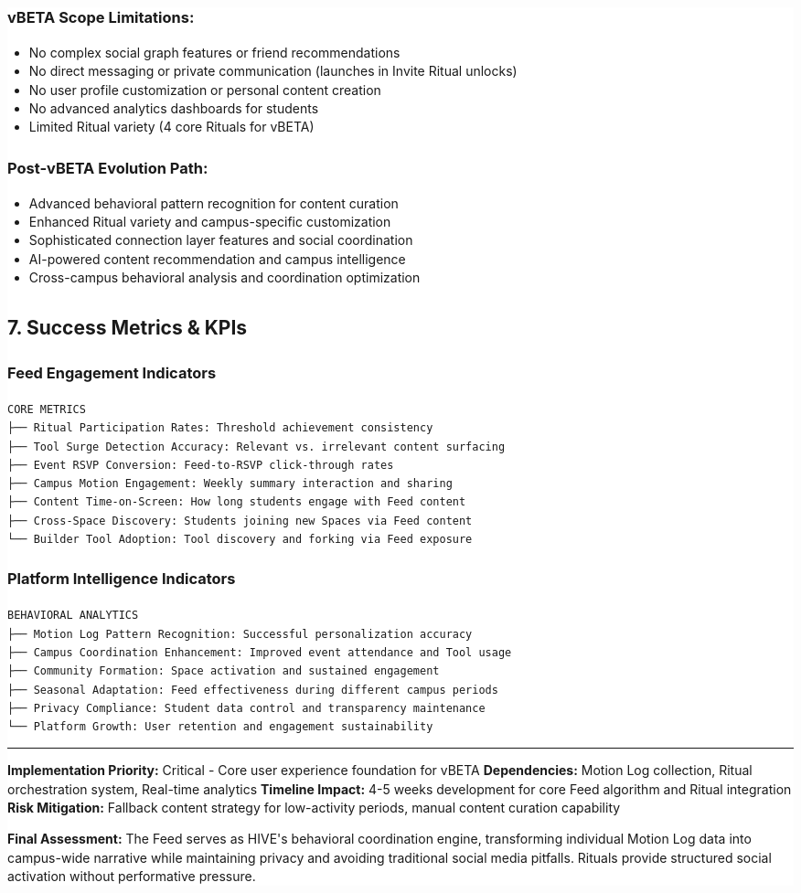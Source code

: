 ### vBETA Scope Limitations:

- No complex social graph features or friend recommendations
- No direct messaging or private communication (launches in Invite Ritual unlocks)
- No user profile customization or personal content creation
- No advanced analytics dashboards for students
- Limited Ritual variety (4 core Rituals for vBETA)

### Post-vBETA Evolution Path:

- Advanced behavioral pattern recognition for content curation
- Enhanced Ritual variety and campus-specific customization
- Sophisticated connection layer features and social coordination
- AI-powered content recommendation and campus intelligence
- Cross-campus behavioral analysis and coordination optimization

## 7. Success Metrics & KPIs

### Feed Engagement Indicators
```
CORE METRICS
├── Ritual Participation Rates: Threshold achievement consistency
├── Tool Surge Detection Accuracy: Relevant vs. irrelevant content surfacing
├── Event RSVP Conversion: Feed-to-RSVP click-through rates
├── Campus Motion Engagement: Weekly summary interaction and sharing
├── Content Time-on-Screen: How long students engage with Feed content
├── Cross-Space Discovery: Students joining new Spaces via Feed content
└── Builder Tool Adoption: Tool discovery and forking via Feed exposure
```

### Platform Intelligence Indicators
```
BEHAVIORAL ANALYTICS
├── Motion Log Pattern Recognition: Successful personalization accuracy
├── Campus Coordination Enhancement: Improved event attendance and Tool usage
├── Community Formation: Space activation and sustained engagement
├── Seasonal Adaptation: Feed effectiveness during different campus periods
├── Privacy Compliance: Student data control and transparency maintenance
└── Platform Growth: User retention and engagement sustainability
```

---

**Implementation Priority:** Critical - Core user experience foundation for vBETA
**Dependencies:** Motion Log collection, Ritual orchestration system, Real-time analytics
**Timeline Impact:** 4-5 weeks development for core Feed algorithm and Ritual integration
**Risk Mitigation:** Fallback content strategy for low-activity periods, manual content curation capability

**Final Assessment:** The Feed serves as HIVE's behavioral coordination engine, transforming individual Motion Log data into campus-wide narrative while maintaining privacy and avoiding traditional social media pitfalls. Rituals provide structured social activation without performative pressure. 